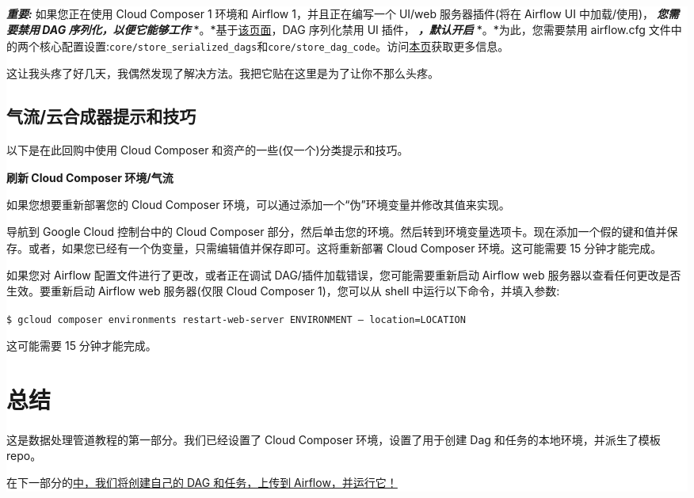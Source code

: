 ***重要:*** 如果您正在使用 Cloud Composer 1 环境和 Airflow 1，并且正在编写一个 UI/web 服务器插件(将在 Airflow UI 中加载/使用)， ***您需要禁用 DAG 序列化，以便它能够工作*** *。*基于[该页面](https://cloud.google.com/composer/docs/concepts/versioning/composer-versioning-overview)，DAG 序列化禁用 UI 插件， ***，默认开启*** *。*为此，您需要禁用 airflow.cfg 文件中的两个核心配置设置:`core/store_serialized_dags`和`core/store_dag_code`。访问[本页](https://cloud.google.com/composer/docs/dag-serialization#disable)获取更多信息。

这让我头疼了好几天，我偶然发现了解决方法。我把它贴在这里是为了让你不那么头疼。

## 气流/云合成器提示和技巧

以下是在此回购中使用 Cloud Composer 和资产的一些(仅一个)分类提示和技巧。

**刷新 Cloud Composer 环境/气流**

如果您想要重新部署您的 Cloud Composer 环境，可以通过添加一个“伪”环境变量并修改其值来实现。

导航到 Google Cloud 控制台中的 Cloud Composer 部分，然后单击您的环境。然后转到环境变量选项卡。现在添加一个假的键和值并保存。或者，如果您已经有一个伪变量，只需编辑值并保存即可。这将重新部署 Cloud Composer 环境。这可能需要 15 分钟才能完成。

如果您对 Airflow 配置文件进行了更改，或者正在调试 DAG/插件加载错误，您可能需要重新启动 Airflow web 服务器以查看任何更改是否生效。要重新启动 Airflow web 服务器(仅限 Cloud Composer 1)，您可以从 shell 中运行以下命令，并填入参数:

```
$ gcloud composer environments restart-web-server ENVIRONMENT — location=LOCATION
```

这可能需要 15 分钟才能完成。

# 总结

这是数据处理管道教程的第一部分。我们已经设置了 Cloud Composer 环境，设置了用于创建 Dag 和任务的本地环境，并派生了模板 repo。

在下一部分的[中，我们将创建自己的 DAG 和任务，上传到 Airflow，并运行它！](https://robert-a-gutierrez.medium.com/creating-an-automated-data-processing-pipeline-with-apache-airflow-kubernetes-and-r-part-2-2e95c2e9ae5e)
